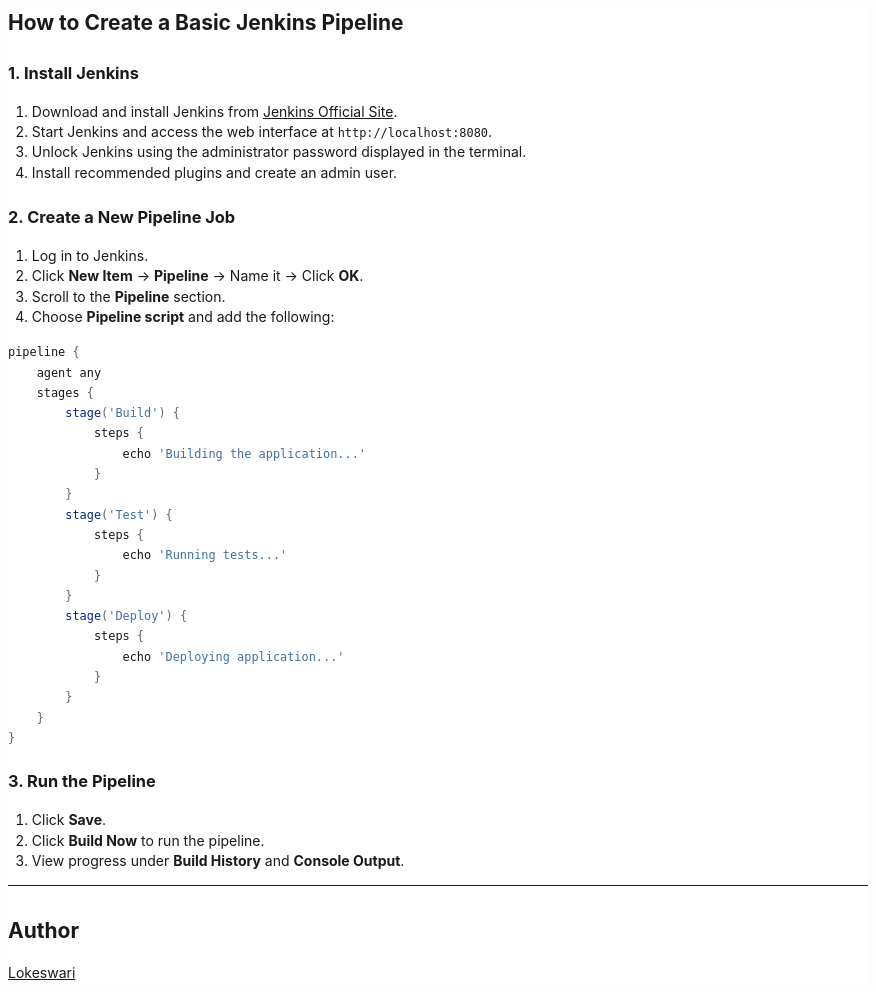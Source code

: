 ## How to Create a Basic Jenkins Pipeline
### 1. **Install Jenkins**
1. Download and install Jenkins from [Jenkins Official Site](https://www.jenkins.io/).
2. Start Jenkins and access the web interface at `http://localhost:8080`.
3. Unlock Jenkins using the administrator password displayed in the terminal.
4. Install recommended plugins and create an admin user.

### 2. **Create a New Pipeline Job**
1. Log in to Jenkins.
2. Click **New Item** → **Pipeline** → Name it → Click **OK**.
3. Scroll to the **Pipeline** section.
4. Choose **Pipeline script** and add the following:

```groovy
pipeline {
    agent any
    stages {
        stage('Build') {
            steps {
                echo 'Building the application...'
            }
        }
        stage('Test') {
            steps {
                echo 'Running tests...'
            }
        }
        stage('Deploy') {
            steps {
                echo 'Deploying application...'
            }
        }
    }
}
```

### 3. **Run the Pipeline**
1. Click **Save**.
2. Click **Build Now** to run the pipeline.
3. View progress under **Build History** and **Console Output**.

---

## Author
[Lokeswari](https://github.com/LokiRameshBabu)
